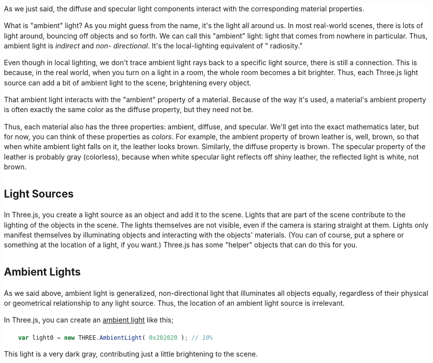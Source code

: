As we just said, the diffuse and specular light components interact with the
corresponding material properties.

What is "ambient" light? As you might guess from the name, it's the light all
around us. In most real-world scenes, there is lots of light around, bouncing
off objects and so forth. We can call this "ambient" light: light that comes
from nowhere in particular. Thus, ambient light is _indirect_ and _non-
directional_. It's the local-lighting equivalent of " radiosity."

Even though in local lighting, we don't trace ambient light rays back to a
specific light source, there is still a connection. This is because, in the
real world, when you turn on a light in a room, the whole room becomes a bit
brighter. Thus, each Three.js light source can add a bit of ambient light to
the scene, brightening every object.

That ambient light interacts with the "ambient" property of a material.
Because of the way it's used, a material's ambient property is often exactly
the same color as the diffuse property, but they need not be.

Thus, each material also has the three properties: ambient, diffuse, and
specular. We'll get into the exact mathematics later, but for now, you can
think of these properties as _colors_. For example, the ambient property of
brown leather is, well, brown, so that when white ambient light falls on it,
the leather looks brown. Similarly, the diffuse property is brown. The
specular property of the leather is probably gray (colorless), because when
white specular light reflects off shiny leather, the reflected light is white,
not brown.

## Light Sources

In Three.js, you create a light source as an object and add it to the scene.
Lights that are part of the scene contribute to the lighting of the objects in
the scene. The lights themselves are not visible, even if the camera is
staring straight at them. Lights only manifest themselves by illuminating
objects and interacting with the objects' materials. (You can of course, put a
sphere or something at the location of a light, if you want.) Three.js has
some "helper" objects that can do this for you.

## Ambient Lights

As we said above, ambient light is generalized, non-directional light that
illuminates all objects equally, regardless of their physical or geometrical
relationship to any light source. Thus, the location of an ambient light
source is irrelevant.

In Three.js, you can create an [ambient
light](https://threejs.org/docs/index.html#api/lights/AmbientLight) like this;

    
```javascript    
    var light0 = new THREE.AmbientLight( 0x202020 ); // 10%
```

This light is a very dark gray, contributing just a little brightening to the
scene.
